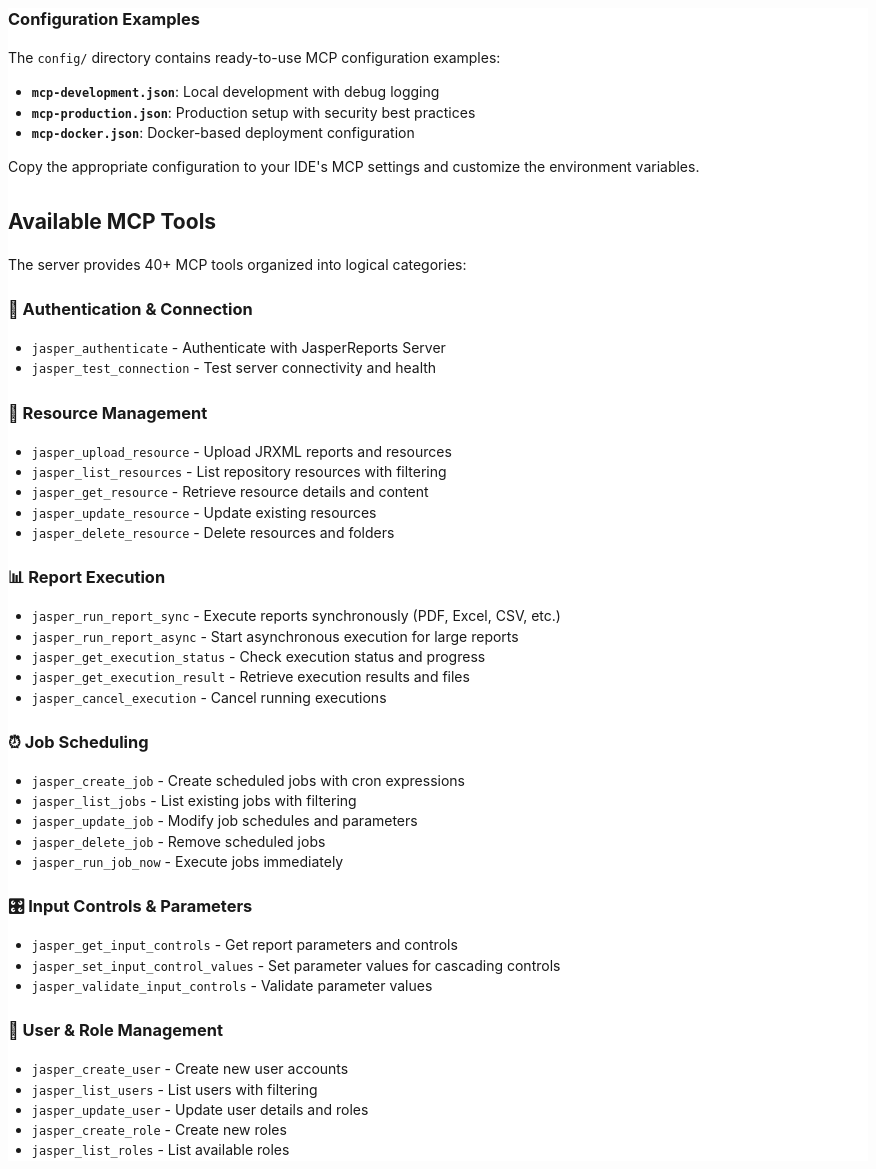 ### Configuration Examples

The `config/` directory contains ready-to-use MCP configuration examples:

- **`mcp-development.json`**: Local development with debug logging
- **`mcp-production.json`**: Production setup with security best practices  
- **`mcp-docker.json`**: Docker-based deployment configuration

Copy the appropriate configuration to your IDE's MCP settings and customize the environment variables.

## Available MCP Tools

The server provides 40+ MCP tools organized into logical categories:

### 🔐 Authentication & Connection
- `jasper_authenticate` - Authenticate with JasperReports Server
- `jasper_test_connection` - Test server connectivity and health

### 📁 Resource Management
- `jasper_upload_resource` - Upload JRXML reports and resources
- `jasper_list_resources` - List repository resources with filtering
- `jasper_get_resource` - Retrieve resource details and content
- `jasper_update_resource` - Update existing resources
- `jasper_delete_resource` - Delete resources and folders

### 📊 Report Execution
- `jasper_run_report_sync` - Execute reports synchronously (PDF, Excel, CSV, etc.)
- `jasper_run_report_async` - Start asynchronous execution for large reports
- `jasper_get_execution_status` - Check execution status and progress
- `jasper_get_execution_result` - Retrieve execution results and files
- `jasper_cancel_execution` - Cancel running executions

### ⏰ Job Scheduling
- `jasper_create_job` - Create scheduled jobs with cron expressions
- `jasper_list_jobs` - List existing jobs with filtering
- `jasper_update_job` - Modify job schedules and parameters
- `jasper_delete_job` - Remove scheduled jobs
- `jasper_run_job_now` - Execute jobs immediately

### 🎛️ Input Controls & Parameters
- `jasper_get_input_controls` - Get report parameters and controls
- `jasper_set_input_control_values` - Set parameter values for cascading controls
- `jasper_validate_input_controls` - Validate parameter values

### 👥 User & Role Management
- `jasper_create_user` - Create new user accounts
- `jasper_list_users` - List users with filtering
- `jasper_update_user` - Update user details and roles
- `jasper_create_role` - Create new roles
- `jasper_list_roles` - List available roles
